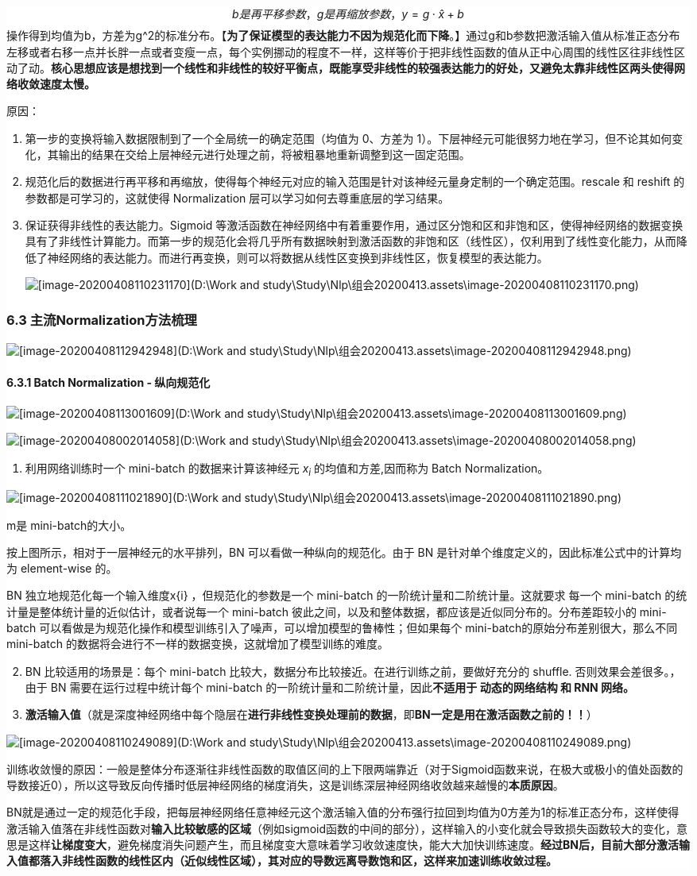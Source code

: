 $$
b是再平移参数，g是再缩放参数，y = g·\hat x + b
$$
操作得到均值为b，方差为g^2的标准分布。【**为了保证模型的表达能力不因为规范化而下降**。】通过g和b参数把激活输入值从标准正态分布左移或者右移一点并长胖一点或者变瘦一点，每个实例挪动的程度不一样，这样等价于把非线性函数的值从正中心周围的线性区往非线性区动了动。**核心思想应该是想找到一个线性和非线性的较好平衡点，既能享受非线性的较强表达能力的好处，又避免太靠非线性区两头使得网络收敛速度太慢。**

原因：

1. 第一步的变换将输入数据限制到了一个全局统一的确定范围（均值为 0、方差为 1）。下层神经元可能很努力地在学习，但不论其如何变化，其输出的结果在交给上层神经元进行处理之前，将被粗暴地重新调整到这一固定范围。

2. 规范化后的数据进行再平移和再缩放，使得每个神经元对应的输入范围是针对该神经元量身定制的一个确定范围。rescale 和 reshift 的参数都是可学习的，这就使得 Normalization 层可以学习如何去尊重底层的学习结果。

3. 保证获得非线性的表达能力。Sigmoid 等激活函数在神经网络中有着重要作用，通过区分饱和区和非饱和区，使得神经网络的数据变换具有了非线性计算能力。而第一步的规范化会将几乎所有数据映射到激活函数的非饱和区（线性区），仅利用到了线性变化能力，从而降低了神经网络的表达能力。而进行再变换，则可以将数据从线性区变换到非线性区，恢复模型的表达能力。

   ![[image-20200408110231170](D:\Work and study\Study\Nlp\组会20200413.assets\image-20200408110231170.png)](https://github.com/xlcbingo1999/MyPic/raw/master/img/image-20200408110231170.png)

### 6.3 主流Normalization方法梳理

![[image-20200408112942948](D:\Work and study\Study\Nlp\组会20200413.assets\image-20200408112942948.png)](https://github.com/xlcbingo1999/MyPic/raw/master/img/image-20200408112942948.png)

#### 6.3.1 Batch Normalization - 纵向规范化

![[image-20200408113001609](D:\Work and study\Study\Nlp\组会20200413.assets\image-20200408113001609.png)](https://github.com/xlcbingo1999/MyPic/raw/master/img/image-20200408113001609.png)

![[image-20200408002014058](D:\Work and study\Study\Nlp\组会20200413.assets\image-20200408002014058.png)](https://github.com/xlcbingo1999/MyPic/raw/master/img/image-20200408002014058.png)

1. 利用网络训练时一个 mini-batch 的数据来计算该神经元 $x_{i}$ 的均值和方差,因而称为 Batch Normalization。

![[image-20200408111021890](D:\Work and study\Study\Nlp\组会20200413.assets\image-20200408111021890.png)](https://github.com/xlcbingo1999/MyPic/raw/master/img/image-20200408111021890.png)

m是 mini-batch的大小。

按上图所示，相对于一层神经元的水平排列，BN 可以看做一种纵向的规范化。由于 BN 是针对单个维度定义的，因此标准公式中的计算均为 element-wise 的。

BN 独立地规范化每一个输入维度x{i} ，但规范化的参数是一个 mini-batch 的一阶统计量和二阶统计量。这就要求 每一个 mini-batch 的统计量是整体统计量的近似估计，或者说每一个 mini-batch 彼此之间，以及和整体数据，都应该是近似同分布的。分布差距较小的 mini-batch 可以看做是为规范化操作和模型训练引入了噪声，可以增加模型的鲁棒性；但如果每个 mini-batch的原始分布差别很大，那么不同 mini-batch 的数据将会进行不一样的数据变换，这就增加了模型训练的难度。

2. BN 比较适用的场景是：每个 mini-batch 比较大，数据分布比较接近。在进行训练之前，要做好充分的 shuffle. 否则效果会差很多。，由于 BN 需要在运行过程中统计每个 mini-batch 的一阶统计量和二阶统计量，因此**不适用于 动态的网络结构 和 RNN 网络。**

3. **激活输入值**（就是深度神经网络中每个隐层在**进行非线性变换处理前的数据**，即**BN一定是用在激活函数之前的！！**）

![[image-20200408110249089](D:\Work and study\Study\Nlp\组会20200413.assets\image-20200408110249089.png)](https://github.com/xlcbingo1999/MyPic/raw/master/img/image-20200408110249089.png)

训练收敛慢的原因：一般是整体分布逐渐往非线性函数的取值区间的上下限两端靠近（对于Sigmoid函数来说，在极大或极小的值处函数的导数接近0），所以这导致反向传播时低层神经网络的梯度消失，这是训练深层神经网络收敛越来越慢的**本质原因**。

BN就是通过一定的规范化手段，把每层神经网络任意神经元这个激活输入值的分布强行拉回到均值为0方差为1的标准正态分布，这样使得激活输入值落在非线性函数对**输入比较敏感的区域**（例如sigmoid函数的中间的部分），这样输入的小变化就会导致损失函数较大的变化，意思是这样**让梯度变大**，避免梯度消失问题产生，而且梯度变大意味着学习收敛速度快，能大大加快训练速度。**经过BN后，目前大部分激活输入值都落入非线性函数的线性区内（近似线性区域），其对应的导数远离导数饱和区，这样来加速训练收敛过程。**
